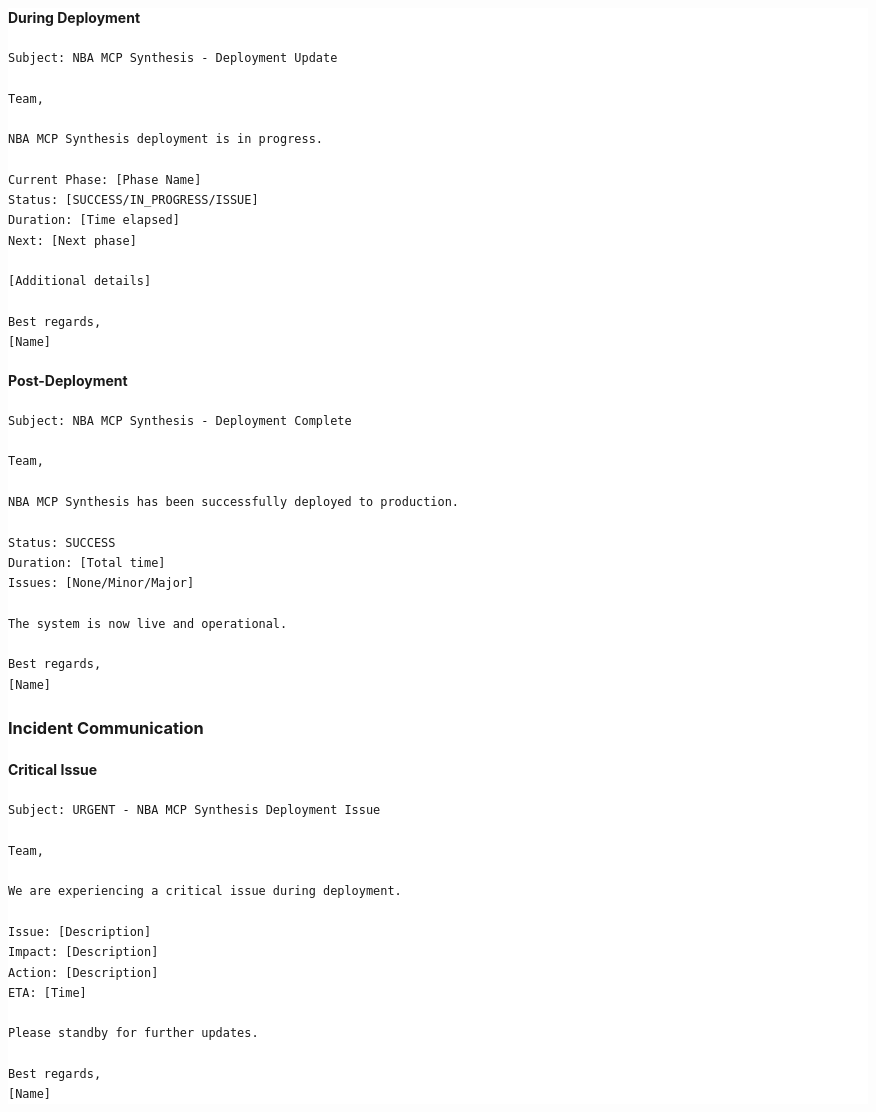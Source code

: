 #### During Deployment
```
Subject: NBA MCP Synthesis - Deployment Update

Team,

NBA MCP Synthesis deployment is in progress.

Current Phase: [Phase Name]
Status: [SUCCESS/IN_PROGRESS/ISSUE]
Duration: [Time elapsed]
Next: [Next phase]

[Additional details]

Best regards,
[Name]
```

#### Post-Deployment
```
Subject: NBA MCP Synthesis - Deployment Complete

Team,

NBA MCP Synthesis has been successfully deployed to production.

Status: SUCCESS
Duration: [Total time]
Issues: [None/Minor/Major]

The system is now live and operational.

Best regards,
[Name]
```

### Incident Communication

#### Critical Issue
```
Subject: URGENT - NBA MCP Synthesis Deployment Issue

Team,

We are experiencing a critical issue during deployment.

Issue: [Description]
Impact: [Description]
Action: [Description]
ETA: [Time]

Please standby for further updates.

Best regards,
[Name]
```
